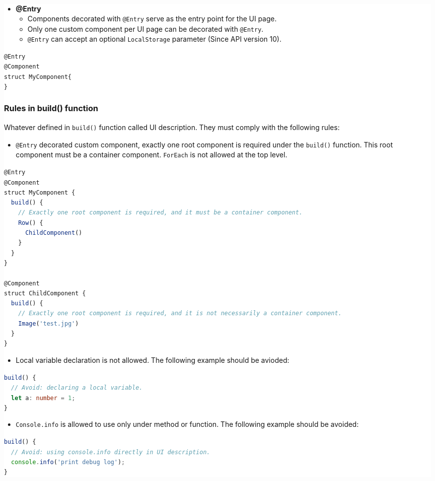 - **@Entry**
  - Components decorated with `@Entry` serve as the entry point for the UI page.
  - Only one custom component per UI page can be decorated with `@Entry`.
  - `@Entry` can accept an optional `LocalStorage` parameter (Since API version 10).
```typescript
@Entry
@Component
struct MyComponent{
}
```

### Rules in build() function
Whatever defined in `build()` function called UI description. They must comply with the following rules:

- `@Entry` decorated custom component, exactly one root component is required under the `build()` function. This root component must be a container component. `ForEach` is not allowed at the top level.
```typescript
@Entry
@Component
struct MyComponent {
  build() {
    // Exactly one root component is required, and it must be a container component.
    Row() {
      ChildComponent() 
    }
  }
}

@Component
struct ChildComponent {
  build() {
    // Exactly one root component is required, and it is not necessarily a container component.
    Image('test.jpg')
  }
}
```

- Local variable declaration is not allowed. The following example should be avioded:
```typescript
build() {
  // Avoid: declaring a local variable.
  let a: number = 1;
}
```

- `Console.info` is allowed to use only under method or function. The following example should be avoided:
```typescript
build() {
  // Avoid: using console.info directly in UI description.
  console.info('print debug log');
}
```
